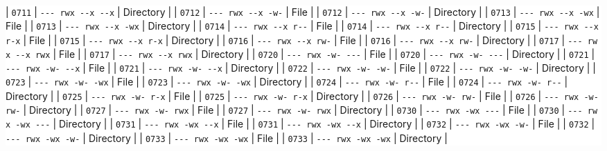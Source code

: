 | `0711` | `--- rwx --x --x` | Directory |
| `0712` | `--- rwx --x -w-` | File |
| `0712` | `--- rwx --x -w-` | Directory |
| `0713` | `--- rwx --x -wx` | File |
| `0713` | `--- rwx --x -wx` | Directory |
| `0714` | `--- rwx --x r--` | File |
| `0714` | `--- rwx --x r--` | Directory |
| `0715` | `--- rwx --x r-x` | File |
| `0715` | `--- rwx --x r-x` | Directory |
| `0716` | `--- rwx --x rw-` | File |
| `0716` | `--- rwx --x rw-` | Directory |
| `0717` | `--- rwx --x rwx` | File |
| `0717` | `--- rwx --x rwx` | Directory |
| `0720` | `--- rwx -w- ---` | File |
| `0720` | `--- rwx -w- ---` | Directory |
| `0721` | `--- rwx -w- --x` | File |
| `0721` | `--- rwx -w- --x` | Directory |
| `0722` | `--- rwx -w- -w-` | File |
| `0722` | `--- rwx -w- -w-` | Directory |
| `0723` | `--- rwx -w- -wx` | File |
| `0723` | `--- rwx -w- -wx` | Directory |
| `0724` | `--- rwx -w- r--` | File |
| `0724` | `--- rwx -w- r--` | Directory |
| `0725` | `--- rwx -w- r-x` | File |
| `0725` | `--- rwx -w- r-x` | Directory |
| `0726` | `--- rwx -w- rw-` | File |
| `0726` | `--- rwx -w- rw-` | Directory |
| `0727` | `--- rwx -w- rwx` | File |
| `0727` | `--- rwx -w- rwx` | Directory |
| `0730` | `--- rwx -wx ---` | File |
| `0730` | `--- rwx -wx ---` | Directory |
| `0731` | `--- rwx -wx --x` | File |
| `0731` | `--- rwx -wx --x` | Directory |
| `0732` | `--- rwx -wx -w-` | File |
| `0732` | `--- rwx -wx -w-` | Directory |
| `0733` | `--- rwx -wx -wx` | File |
| `0733` | `--- rwx -wx -wx` | Directory |